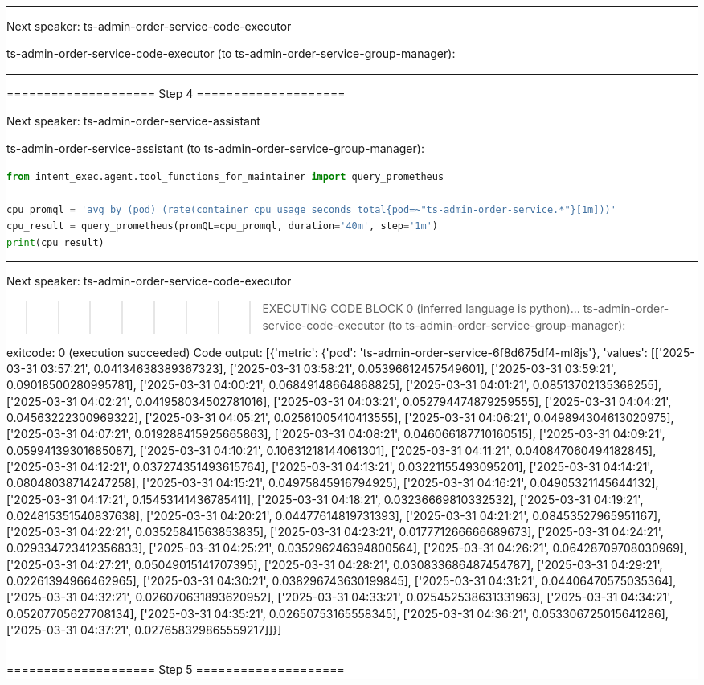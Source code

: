 --------------------------------------------------------------------------------

Next speaker: ts-admin-order-service-code-executor

ts-admin-order-service-code-executor (to ts-admin-order-service-group-manager):



--------------------------------------------------------------------------------
==================== Step 4 ====================

Next speaker: ts-admin-order-service-assistant

ts-admin-order-service-assistant (to ts-admin-order-service-group-manager):

```python
from intent_exec.agent.tool_functions_for_maintainer import query_prometheus

cpu_promql = 'avg by (pod) (rate(container_cpu_usage_seconds_total{pod=~"ts-admin-order-service.*"}[1m]))'
cpu_result = query_prometheus(promQL=cpu_promql, duration='40m', step='1m')
print(cpu_result)
```

--------------------------------------------------------------------------------

Next speaker: ts-admin-order-service-code-executor


>>>>>>>> EXECUTING CODE BLOCK 0 (inferred language is python)...
ts-admin-order-service-code-executor (to ts-admin-order-service-group-manager):

exitcode: 0 (execution succeeded)
Code output: 
[{'metric': {'pod': 'ts-admin-order-service-6f8d675df4-ml8js'}, 'values': [['2025-03-31 03:57:21', 0.04134638389367323], ['2025-03-31 03:58:21', 0.05396612457549601], ['2025-03-31 03:59:21', 0.09018500280995781], ['2025-03-31 04:00:21', 0.06849148664868825], ['2025-03-31 04:01:21', 0.08513702135368255], ['2025-03-31 04:02:21', 0.041958034502781016], ['2025-03-31 04:03:21', 0.052794474879259555], ['2025-03-31 04:04:21', 0.04563222300969322], ['2025-03-31 04:05:21', 0.02561005410413555], ['2025-03-31 04:06:21', 0.049894304613020975], ['2025-03-31 04:07:21', 0.019288415925665863], ['2025-03-31 04:08:21', 0.046066187710160515], ['2025-03-31 04:09:21', 0.05994139301685087], ['2025-03-31 04:10:21', 0.10631218144061301], ['2025-03-31 04:11:21', 0.040847060494182845], ['2025-03-31 04:12:21', 0.037274351493615764], ['2025-03-31 04:13:21', 0.03221155493095201], ['2025-03-31 04:14:21', 0.08048038714247258], ['2025-03-31 04:15:21', 0.04975845916794925], ['2025-03-31 04:16:21', 0.04905321145644132], ['2025-03-31 04:17:21', 0.15453141436785411], ['2025-03-31 04:18:21', 0.03236669810332532], ['2025-03-31 04:19:21', 0.024815351540837638], ['2025-03-31 04:20:21', 0.04477614819731393], ['2025-03-31 04:21:21', 0.08453527965951167], ['2025-03-31 04:22:21', 0.03525841563853835], ['2025-03-31 04:23:21', 0.017771266666689673], ['2025-03-31 04:24:21', 0.029334723412356833], ['2025-03-31 04:25:21', 0.035296246394800564], ['2025-03-31 04:26:21', 0.06428709708030969], ['2025-03-31 04:27:21', 0.05049015141707395], ['2025-03-31 04:28:21', 0.030833686487454787], ['2025-03-31 04:29:21', 0.02261394966462965], ['2025-03-31 04:30:21', 0.038296743630199845], ['2025-03-31 04:31:21', 0.04406470575035364], ['2025-03-31 04:32:21', 0.026070631893620952], ['2025-03-31 04:33:21', 0.025452538631331963], ['2025-03-31 04:34:21', 0.05207705627708134], ['2025-03-31 04:35:21', 0.02650753165558345], ['2025-03-31 04:36:21', 0.053306725015641286], ['2025-03-31 04:37:21', 0.027658329865559217]]}]


--------------------------------------------------------------------------------
==================== Step 5 ====================

